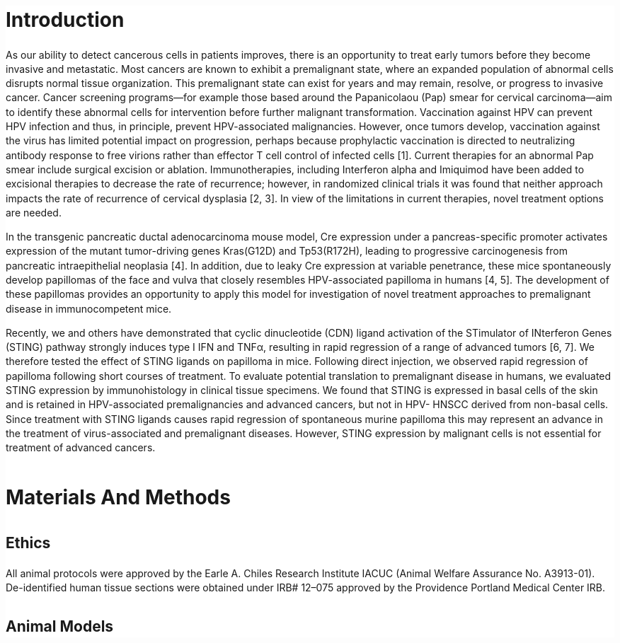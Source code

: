 # Introduction

As our ability to detect cancerous cells in patients improves, there is an opportunity to treat early tumors before they become invasive and metastatic. Most cancers are known to exhibit a premalignant state, where an expanded population of abnormal cells disrupts normal tissue organization. This premalignant state can exist for years and may remain, resolve, or progress to invasive cancer. Cancer screening programs—for example those based around the Papanicolaou (Pap) smear for cervical carcinoma—aim to identify these abnormal cells for intervention before further malignant transformation. Vaccination against HPV can prevent HPV infection and thus, in principle, prevent HPV-associated malignancies. However, once tumors develop, vaccination against the virus has limited potential impact on progression, perhaps because prophylactic vaccination is directed to neutralizing antibody response to free virions rather than effector T cell control of infected cells [1]. Current therapies for an abnormal Pap smear include surgical excision or ablation. Immunotherapies, including Interferon alpha and Imiquimod have been added to excisional therapies to decrease the rate of recurrence; however, in randomized clinical trials it was found that neither approach impacts the rate of recurrence of cervical dysplasia [2, 3]. In view of the limitations in current therapies, novel treatment options are needed.

In the transgenic pancreatic ductal adenocarcinoma mouse model, Cre expression under a pancreas-specific promoter activates expression of the mutant tumor-driving genes Kras(G12D) and Tp53(R172H), leading to progressive carcinogenesis from pancreatic intraepithelial neoplasia [4]. In addition, due to leaky Cre expression at variable penetrance, these mice spontaneously develop papillomas of the face and vulva that closely resembles HPV-associated papilloma in humans [4, 5]. The development of these papillomas provides an opportunity to apply this model for investigation of novel treatment approaches to premalignant disease in immunocompetent mice.

Recently, we and others have demonstrated that cyclic dinucleotide (CDN) ligand activation of the STimulator of INterferon Genes (STING) pathway strongly induces type I IFN and TNFα, resulting in rapid regression of a range of advanced tumors [6, 7]. We therefore tested the effect of STING ligands on papilloma in mice. Following direct injection, we observed rapid regression of papilloma following short courses of treatment. To evaluate potential translation to premalignant disease in humans, we evaluated STING expression by immunohistology in clinical tissue specimens. We found that STING is expressed in basal cells of the skin and is retained in HPV-associated premalignancies and advanced cancers, but not in HPV- HNSCC derived from non-basal cells. Since treatment with STING ligands causes rapid regression of spontaneous murine papilloma this may represent an advance in the treatment of virus-associated and premalignant diseases. However, STING expression by malignant cells is not essential for treatment of advanced cancers.

# Materials And Methods

## Ethics

All animal protocols were approved by the Earle A. Chiles Research Institute IACUC (Animal Welfare Assurance No. A3913-01). De-identified human tissue sections were obtained under IRB# 12–075 approved by the Providence Portland Medical Center IRB.

## Animal Models
